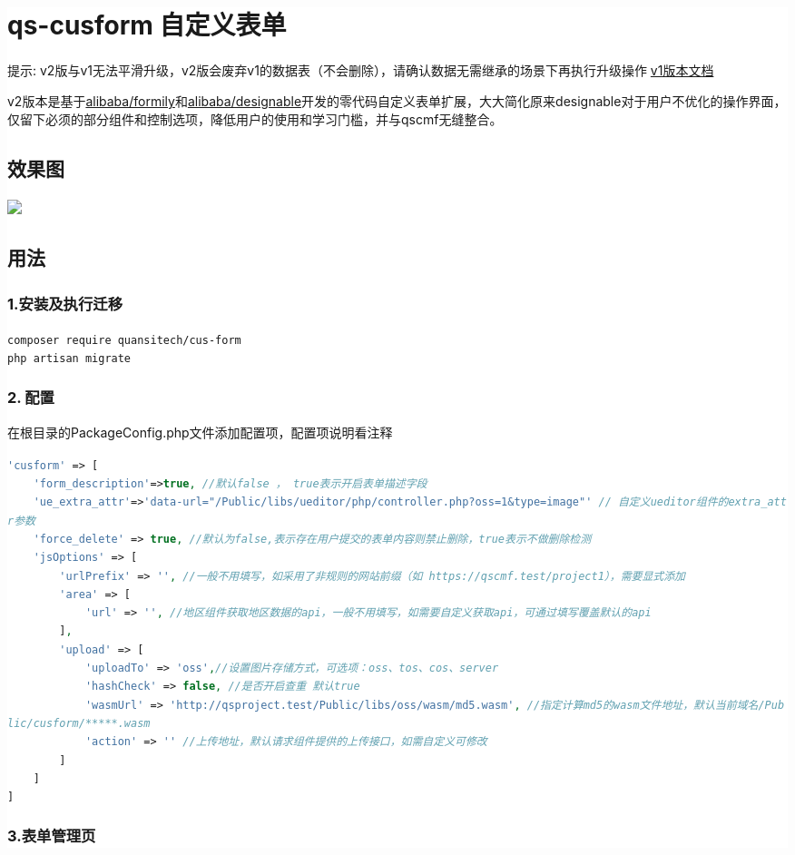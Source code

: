 # qs-cusform 自定义表单

提示: v2版与v1无法平滑升级，v2版会废弃v1的数据表（不会删除），请确认数据无需继承的场景下再执行升级操作    [v1版本文档](https://github.com/quansitech/qs-cusform/blob/master/README_v1.md)

v2版本是基于[alibaba/formily](https://github.com/alibaba/formily)和[alibaba/designable](https://github.com/alibaba/designable)开发的零代码自定义表单扩展，大大简化原来designable对于用户不优化的操作界面，仅留下必须的部分组件和控制选项，降低用户的使用和学习门槛，并与qscmf无缝整合。

## 效果图

![](https://raw.githubusercontent.com/quansitech/files/master/qscusform1.png)

## 

## 用法

### 1.安装及执行迁移

```shell
composer require quansitech/cus-form
php artisan migrate
```

### 2. 配置

在根目录的PackageConfig.php文件添加配置项，配置项说明看注释

```php
'cusform' => [
    'form_description'=>true, //默认false ， true表示开启表单描述字段
    'ue_extra_attr'=>'data-url="/Public/libs/ueditor/php/controller.php?oss=1&type=image"' // 自定义ueditor组件的extra_attr参数
    'force_delete' => true, //默认为false,表示存在用户提交的表单内容则禁止删除，true表示不做删除检测
    'jsOptions' => [
        'urlPrefix' => '', //一般不用填写，如采用了非规则的网站前缀（如 https://qscmf.test/project1），需要显式添加
        'area' => [
            'url' => '', //地区组件获取地区数据的api，一般不用填写，如需要自定义获取api，可通过填写覆盖默认的api
        ],
        'upload' => [
            'uploadTo' => 'oss',//设置图片存储方式，可选项：oss、tos、cos、server
            'hashCheck' => false, //是否开启查重 默认true
            'wasmUrl' => 'http://qsproject.test/Public/libs/oss/wasm/md5.wasm', //指定计算md5的wasm文件地址，默认当前域名/Public/cusform/*****.wasm
            'action' => '' //上传地址，默认请求组件提供的上传接口，如需自定义可修改
        ]
    ]
]
```

### 3.表单管理页
